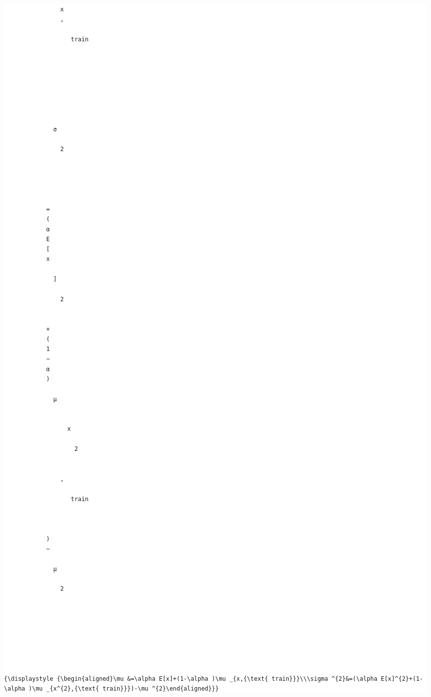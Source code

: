                     x
                    ,
                    
                       train
                    
                  
                
              
            
            
              
                
                  σ
                  
                    2
                  
                
              
              
                
                =
                (
                α
                E
                [
                x
                
                  ]
                  
                    2
                  
                
                +
                (
                1
                −
                α
                )
                
                  μ
                  
                    
                      x
                      
                        2
                      
                    
                    ,
                    
                       train
                    
                  
                
                )
                −
                
                  μ
                  
                    2
                  
                
              
            
          
        
      
    
    {\displaystyle {\begin{aligned}\mu &=\alpha E[x]+(1-\alpha )\mu _{x,{\text{ train}}}\\\sigma ^{2}&=(\alpha E[x]^{2}+(1-\alpha )\mu _{x^{2},{\text{ train}}})-\mu ^{2}\end{aligned}}}
  
